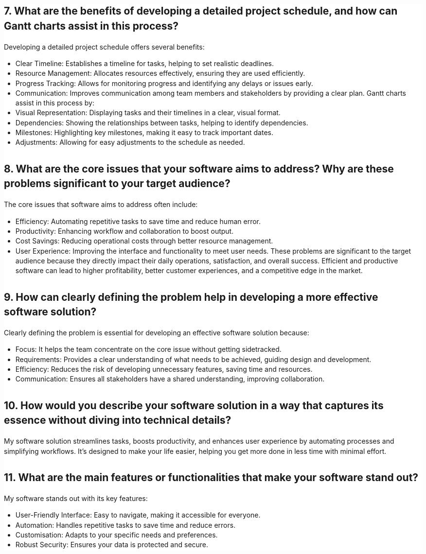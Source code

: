 ## 7. What are the benefits of developing a detailed project schedule, and how can Gantt charts assist in this process?
Developing a detailed project schedule offers several benefits:
- Clear Timeline: Establishes a timeline for tasks, helping to set realistic deadlines.
- Resource Management: Allocates resources effectively, ensuring they are used efficiently. 
- Progress Tracking: Allows for monitoring progress and identifying any delays or issues early. 
- Communication: Improves communication among team members and stakeholders by providing a clear plan.
Gantt charts assist in this process by:
- Visual Representation: Displaying tasks and their timelines in a clear, visual format.
- Dependencies: Showing the relationships between tasks, helping to identify dependencies.
- Milestones: Highlighting key milestones, making it easy to track important dates.
- Adjustments: Allowing for easy adjustments to the schedule as needed.

## 8. What are the core issues that your software aims to address? Why are these problems significant to your target audience?
The core issues that software aims to address often include:
- Efficiency: Automating repetitive tasks to save time and reduce human error. 
- Productivity: Enhancing workflow and collaboration to boost output. 
- Cost Savings: Reducing operational costs through better resource management.
- User Experience: Improving the interface and functionality to meet user needs.
These problems are significant to the target audience because they directly impact their daily operations, satisfaction, and overall success. Efficient and productive software can lead to higher profitability, better customer experiences, and a competitive edge in the market.

## 9. How can clearly defining the problem help in developing a more effective software solution?
Clearly defining the problem is essential for developing an effective software solution because:
- Focus: It helps the team concentrate on the core issue without getting sidetracked.
- Requirements: Provides a clear understanding of what needs to be achieved, guiding design and development.
- Efficiency: Reduces the risk of developing unnecessary features, saving time and resources.
- Communication: Ensures all stakeholders have a shared understanding, improving collaboration.

## 10. How would you describe your software solution in a way that captures its essence without diving into technical details?
My software solution streamlines tasks, boosts productivity, and enhances user experience by automating processes and simplifying workflows. It’s designed to make your life easier, helping you get more done in less time with minimal effort.

## 11. What are the main features or functionalities that make your software stand out?
My software stands out with its key features:
- User-Friendly Interface: Easy to navigate, making it accessible for everyone.
- Automation: Handles repetitive tasks to save time and reduce errors.
- Customisation: Adapts to your specific needs and preferences.
- Robust Security: Ensures your data is protected and secure.
